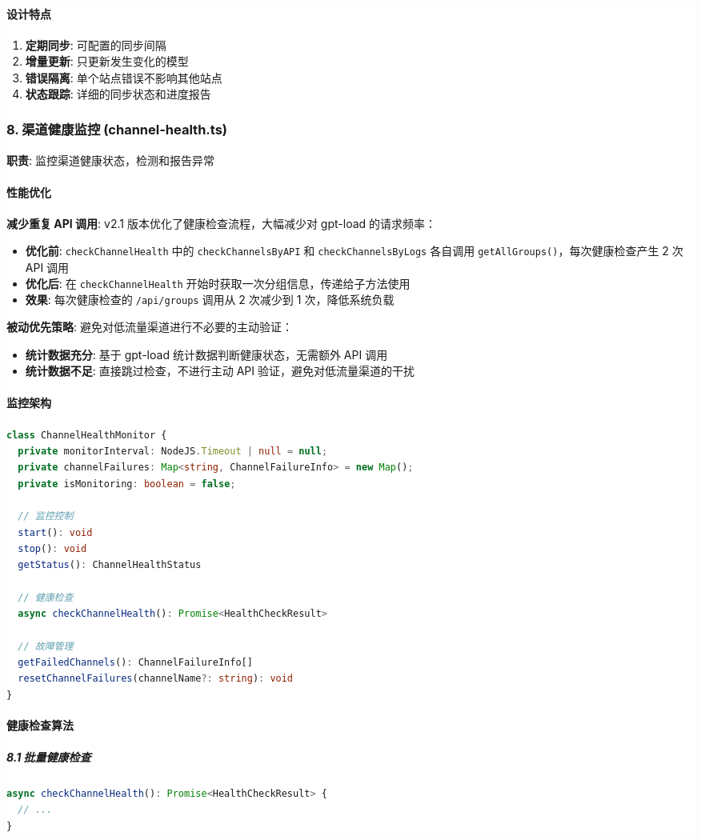 #### 设计特点
1. **定期同步**: 可配置的同步间隔
2. **增量更新**: 只更新发生变化的模型
3. **错误隔离**: 单个站点错误不影响其他站点
4. **状态跟踪**: 详细的同步状态和进度报告

### 8. 渠道健康监控 (channel-health.ts)

**职责**: 监控渠道健康状态，检测和报告异常

#### 性能优化

**减少重复 API 调用**: v2.1 版本优化了健康检查流程，大幅减少对 gpt-load 的请求频率：

- **优化前**: `checkChannelHealth` 中的 `checkChannelsByAPI` 和 `checkChannelsByLogs` 各自调用 `getAllGroups()`，每次健康检查产生 2 次 API 调用
- **优化后**: 在 `checkChannelHealth` 开始时获取一次分组信息，传递给子方法使用
- **效果**: 每次健康检查的 `/api/groups` 调用从 2 次减少到 1 次，降低系统负载

**被动优先策略**: 避免对低流量渠道进行不必要的主动验证：

- **统计数据充分**: 基于 gpt-load 统计数据判断健康状态，无需额外 API 调用
- **统计数据不足**: 直接跳过检查，不进行主动 API 验证，避免对低流量渠道的干扰

#### 监控架构

```typescript
class ChannelHealthMonitor {
  private monitorInterval: NodeJS.Timeout | null = null;
  private channelFailures: Map<string, ChannelFailureInfo> = new Map();
  private isMonitoring: boolean = false;
  
  // 监控控制
  start(): void
  stop(): void
  getStatus(): ChannelHealthStatus
  
  // 健康检查
  async checkChannelHealth(): Promise<HealthCheckResult>
  
  // 故障管理
  getFailedChannels(): ChannelFailureInfo[]
  resetChannelFailures(channelName?: string): void
}
```

#### 健康检查算法

##### 8.1 批量健康检查
```typescript
async checkChannelHealth(): Promise<HealthCheckResult> {
  // ...
}
```

